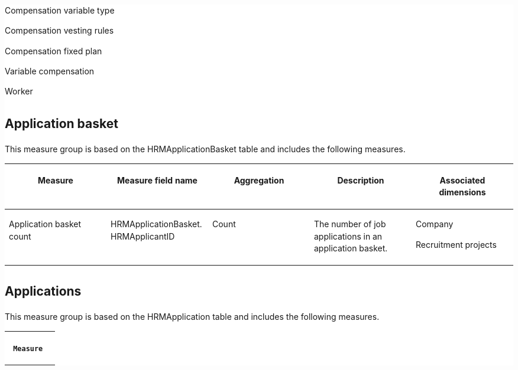 <p>Compensation variable type</p>
<p>Compensation vesting rules</p>
<p>Compensation fixed plan</p>
<p>Variable compensation</p>
<p>Worker</p></td>
</tr>
</tbody>
</table>


## Application basket

This measure group is based on the HRMApplicationBasket table and includes the following measures.

<table>
<colgroup>
<col style="width: 20%" />
<col style="width: 20%" />
<col style="width: 20%" />
<col style="width: 20%" />
<col style="width: 20%" />
</colgroup>
<thead>
<tr class="header">
<th><p>Measure</p></th>
<th><p>Measure field name</p></th>
<th><p>Aggregation</p></th>
<th><p>Description</p></th>
<th><p>Associated dimensions</p></th>
</tr>
</thead>
<tbody>
<tr class="odd">
<td><p>Application basket count</p></td>
<td><p>HRMApplicationBasket.HRMApplicantID</p></td>
<td><p>Count</p></td>
<td><p>The number of job applications in an application basket.</p></td>
<td><p>Company</p>
<p>Recruitment projects</p></td>
</tr>
</tbody>
</table>


## Applications

This measure group is based on the HRMApplication table and includes the following measures.

<table xmlns="http://www.w3.org/1999/xhtml">
  <tr>
    <th colspan="1"> <p>
   
	 Measure
  </p> </th>
    <th colspan="1"> <p>
   